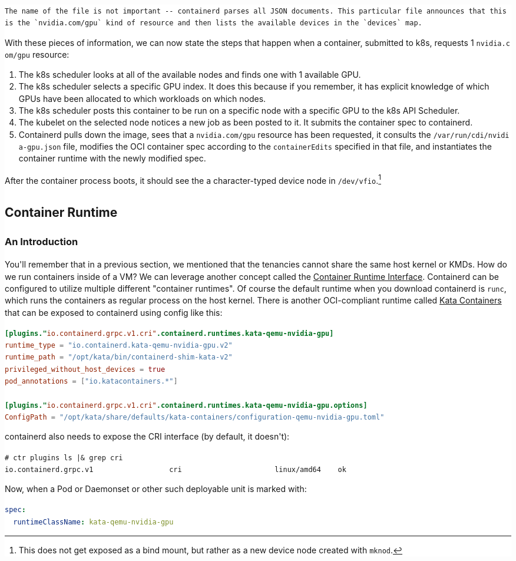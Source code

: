     The name of the file is not important -- containerd parses all JSON documents. This particular file announces that this is the `nvidia.com/gpu` kind of resource and then lists the available devices in the `devices` map.

With these pieces of information, we can now state the steps that happen when a container, submitted to k8s, requests 1 `nvidia.com/gpu` resource:

1. The k8s scheduler looks at all of the available nodes and finds one with 1 available GPU.
2. The k8s scheduler selects a specific GPU index. It does this because if you remember, it has explicit knowledge of which GPUs have been allocated to which workloads on which nodes.
3. The k8s scheduler posts this container to be run on a specific node with a specific GPU to the k8s API Scheduler.
4. The kubelet on the selected node notices a new job as been posted to it. It submits the container spec to containerd.
5. Containerd pulls down the image, sees that a `nvidia.com/gpu` resource has been requested, it consults the `/var/run/cdi/nvidia-gpu.json` file, modifies the OCI container spec according to the `containerEdits` specified in that file, and instantiates the container runtime with the newly modified spec.

After the container process boots, it should see the a character-typed device node in `/dev/vfio`.[^4]

## Container Runtime

### An Introduction

You'll remember that in a previous section, we mentioned that the tenancies cannot share the same host kernel or KMDs. How do we run containers inside of a VM? We can leverage another concept called the [Container Runtime Interface](https://kubernetes.io/docs/concepts/architecture/cri/). Containerd can be configured to utilize multiple different "container runtimes". Of course the default runtime when you download containerd is `runc`, which runs the containers as regular process on the host kernel. There is another OCI-compliant runtime called [Kata Containers](https://katacontainers.io/) that can be exposed to containerd using config like this:

```toml title="/etc/containerd/config.toml"
[plugins."io.containerd.grpc.v1.cri".containerd.runtimes.kata-qemu-nvidia-gpu]
runtime_type = "io.containerd.kata-qemu-nvidia-gpu.v2"
runtime_path = "/opt/kata/bin/containerd-shim-kata-v2"
privileged_without_host_devices = true
pod_annotations = ["io.katacontainers.*"]

[plugins."io.containerd.grpc.v1.cri".containerd.runtimes.kata-qemu-nvidia-gpu.options]
ConfigPath = "/opt/kata/share/defaults/kata-containers/configuration-qemu-nvidia-gpu.toml"
```

containerd also needs to expose the CRI interface (by default, it doesn't):

```
# ctr plugins ls |& grep cri
io.containerd.grpc.v1                  cri                      linux/amd64    ok  
```

Now, when a Pod or Daemonset or other such deployable unit is marked with:

```yaml
spec:
  runtimeClassName: kata-qemu-nvidia-gpu
```


[^1]: In fact, this is why OCI containers intrinsically rely on the Linux kernel because all of these features are _Linux_ features, and is why containers running in MacOS or Windows require a Linux Virtual Machine. That's not to say there couldn't be a runtime that works in MacOS and Windows natively, but it would require exact feature parity and also risks containers behaving differently on different OSs, which is bad.
[^2]: The two interesting competitors here are gVisor and Kata Containers.
[^3]: Technically speaking, NVIDIA does provide a way to run sandboxed workloads using [Kata containers](https://docs.nvidia.com/datacenter/cloud-native/gpu-operator/latest/gpu-operator-kata.html), but in the author's experience, this path is extremely fraught with pitfalls, bugs, and in general seems to be poorly supported. They even call this out that using GIf you're a company and want to make the most money possible, you view these shortcomings of CaaS in the context of the broader lifecycle of NVIDIA hardware. Cutting edge systems will normally be acquired by large mega corporations who are willing to shell out gobs of money for private deployments, which usually means single tenancy (for the most part) and no virtualization needed. Certainly there will be no real need to partition servers themselves. Maybe you'd want to partition the cluster itself in various ways, but there's no benefit to slicing down servers beyond their 8x GPUs. So this begs the question: what happens when the cutting edge hardware depreciates and the mega corporations want to move onto a newer generation? Well, you can recycle this now neglected hardware into the public domain; give smaller companies with smaller budges smaller slices of it. That indeed is where CaaS shines.
[^4]: This does not get exposed as a bind mount, but rather as a new device node created with `mknod`.
[^5]: The exact logic the Linux kernel uses to determine IOMMU groups is slightly mysterious to me, but from my understanding it is based on whether or not the kernel believes that PCIe endpoints could communicate directly with each other without reaching out to the root complex (called Peer-to-Peer or P2P connection). You can see that the NVSwitches sit behind a common bridge at a certain level (`0000:04`).